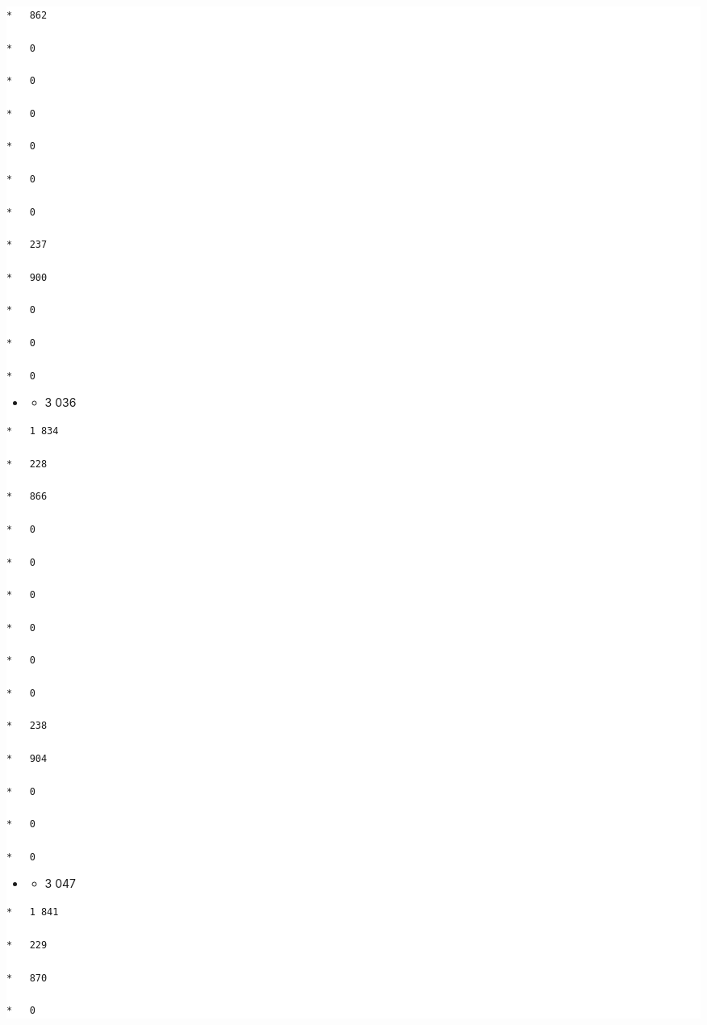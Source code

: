     *   862

    *   0

    *   0

    *   0

    *   0

    *   0

    *   0

    *   237

    *   900

    *   0

    *   0

    *   0


*    *   3 036

    *   1 834

    *   228

    *   866

    *   0

    *   0

    *   0

    *   0

    *   0

    *   0

    *   238

    *   904

    *   0

    *   0

    *   0


*    *   3 047

    *   1 841

    *   229

    *   870

    *   0
